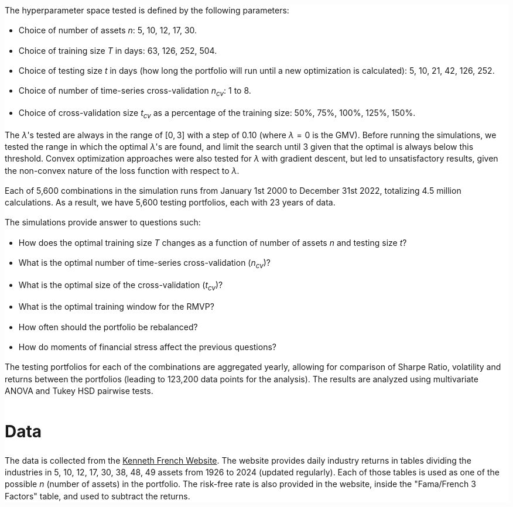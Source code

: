 The hyperparameter space tested is defined by the following parameters:

-   Choice of number of assets $n$: 5, 10, 12, 17, 30.

-   Choice of training size $T$ in days: 63, 126, 252, 504.

-   Choice of testing size $t$ in days (how long the portfolio will run
    until a new optimization is calculated): 5, 10, 21, 42, 126, 252.

-   Choice of number of time-series cross-validation $n_{cv}$: 1 to 8.

-   Choice of cross-validation size $t_{cv}$ as a percentage of the
    training size: 50%, 75%, 100%, 125%, 150%.

The $\lambda$'s tested are always in the range of $[0, 3]$ with a step
of $0.10$ (where $\lambda = 0$ is the GMV). Before running the
simulations, we tested the range in which the optimal $\lambda$'s are
found, and limit the search until $3$ given that the optimal is always
below this threshold. Convex optimization approaches were also tested
for $\lambda$ with gradient descent, but led to unsatisfactory results,
given the non-convex nature of the loss function with respect to
$\lambda$.

Each of 5,600 combinations in the simulation runs from January 1st 2000
to December 31st 2022, totalizing 4.5 million calculations. As a result,
we have 5,600 testing portfolios, each with 23 years of data.

The simulations provide answer to questions such:

-   How does the optimal training size $T$ changes as a function of
    number of assets $n$ and testing size $t$?

-   What is the optimal number of time-series cross-validation
    ($n_{cv}$)?

-   What is the optimal size of the cross-validation ($t_{cv}$)?

-   What is the optimal training window for the RMVP?

-   How often should the portfolio be rebalanced?

-   How do moments of financial stress affect the previous questions?

The testing portfolios for each of the combinations are aggregated
yearly, allowing for comparison of Sharpe Ratio, volatility and returns
between the portfolios (leading to 123,200 data points for the
analysis). The results are analyzed using multivariate ANOVA and Tukey
HSD pairwise tests.

# Data

The data is collected from the [Kenneth French
Website](#https://mba.tuck.dartmouth.edu/pages/faculty/ken.french/data_library.html).
The website provides daily industry returns in tables dividing the
industries in 5, 10, 12, 17, 30, 38, 48, 49 assets from 1926 to 2024
(updated regularly). Each of those tables is used as one of the possible
$n$ (number of assets) in the portfolio. The risk-free rate is also
provided in the website, inside the \"Fama/French 3 Factors\" table, and
used to subtract the returns.
